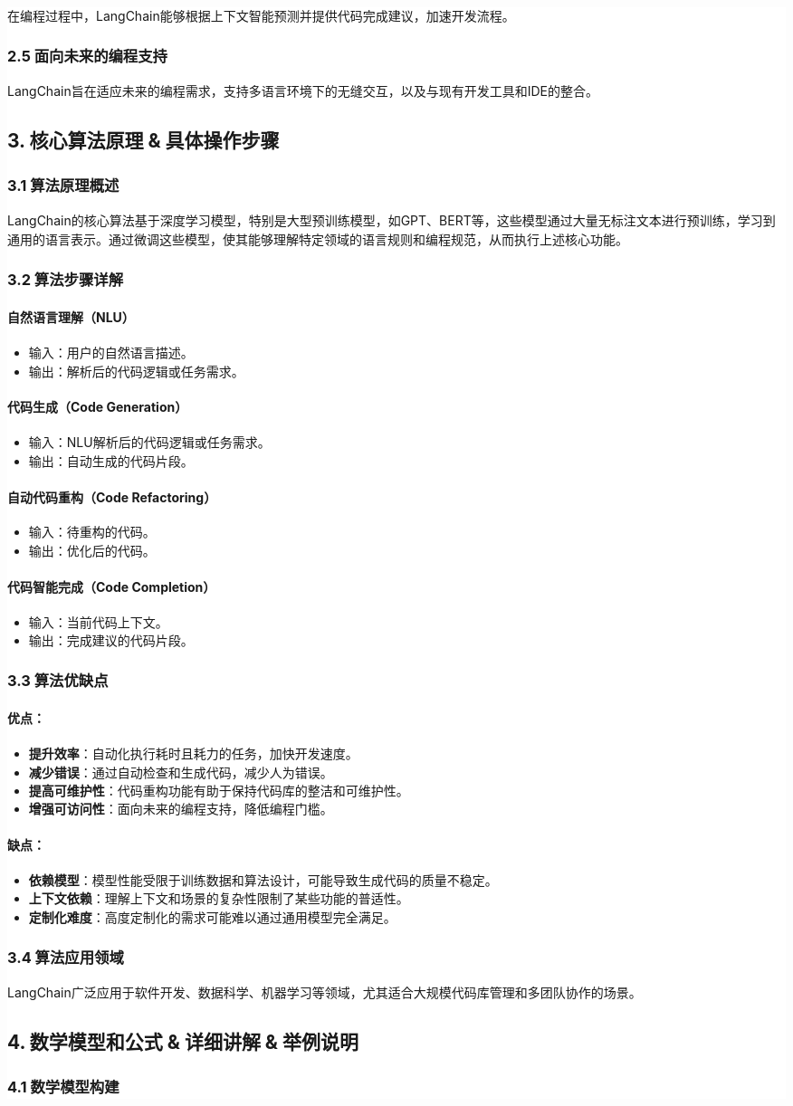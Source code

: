 在编程过程中，LangChain能够根据上下文智能预测并提供代码完成建议，加速开发流程。

### 2.5 面向未来的编程支持

LangChain旨在适应未来的编程需求，支持多语言环境下的无缝交互，以及与现有开发工具和IDE的整合。

## 3. 核心算法原理 & 具体操作步骤

### 3.1 算法原理概述

LangChain的核心算法基于深度学习模型，特别是大型预训练模型，如GPT、BERT等，这些模型通过大量无标注文本进行预训练，学习到通用的语言表示。通过微调这些模型，使其能够理解特定领域的语言规则和编程规范，从而执行上述核心功能。

### 3.2 算法步骤详解

#### 自然语言理解（NLU）
- 输入：用户的自然语言描述。
- 输出：解析后的代码逻辑或任务需求。

#### 代码生成（Code Generation）
- 输入：NLU解析后的代码逻辑或任务需求。
- 输出：自动生成的代码片段。

#### 自动代码重构（Code Refactoring）
- 输入：待重构的代码。
- 输出：优化后的代码。

#### 代码智能完成（Code Completion）
- 输入：当前代码上下文。
- 输出：完成建议的代码片段。

### 3.3 算法优缺点

#### 优点：
- **提升效率**：自动化执行耗时且耗力的任务，加快开发速度。
- **减少错误**：通过自动检查和生成代码，减少人为错误。
- **提高可维护性**：代码重构功能有助于保持代码库的整洁和可维护性。
- **增强可访问性**：面向未来的编程支持，降低编程门槛。

#### 缺点：
- **依赖模型**：模型性能受限于训练数据和算法设计，可能导致生成代码的质量不稳定。
- **上下文依赖**：理解上下文和场景的复杂性限制了某些功能的普适性。
- **定制化难度**：高度定制化的需求可能难以通过通用模型完全满足。

### 3.4 算法应用领域

LangChain广泛应用于软件开发、数据科学、机器学习等领域，尤其适合大规模代码库管理和多团队协作的场景。

## 4. 数学模型和公式 & 详细讲解 & 举例说明

### 4.1 数学模型构建
